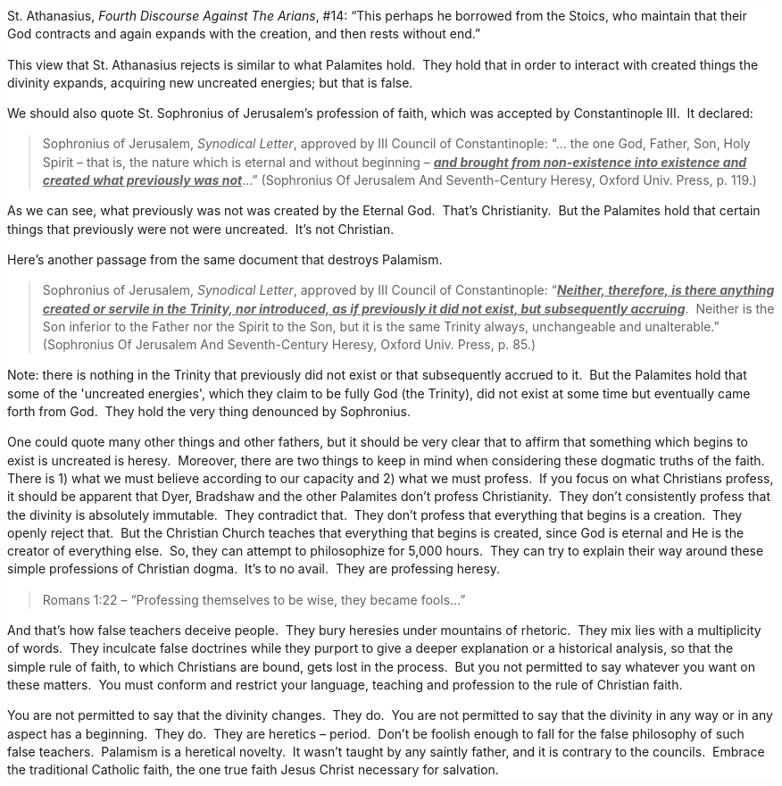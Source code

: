 <p>St. Athanasius, <em>Fourth Discourse Against The Arians</em>, #14: “This perhaps he borrowed from the Stoics, who maintain that their God contracts and again expands with the creation, and then rests without end.”</p>
</blockquote>
<p>This view that St. Athanasius rejects is similar to what Palamites hold.  They hold that in order to interact with created things the divinity expands, acquiring new uncreated energies; but that is false.</p>
<p>We should also quote St. Sophronius of Jerusalem’s profession of faith, which was accepted by Constantinople III.  It declared:</p>
<blockquote>
<div class="quotation-green">
<p>Sophronius of Jerusalem, <em>Synodical Letter</em>, approved by III Council of Constantinople: “… the one God, Father, Son, Holy Spirit – that is, the nature which is eternal and without beginning – <strong><span style="text-decoration: underline;"><em>and brought from non-existence into existence and created what previously was not</em></span></strong>…” (Sophronius Of Jerusalem And Seventh-Century Heresy, Oxford Univ. Press, p. 119.)</p>
</div>
</blockquote>
<p>As we can see, what previously was not was created by the Eternal God.  That’s Christianity.  But the Palamites hold that certain things that previously were not were uncreated.  It’s not Christian.</p>
<p>Here’s another passage from the same document that destroys Palamism.</p>
<blockquote>
<div class="quotation-green">
<p>Sophronius of Jerusalem,<em> Synodical Letter</em>, approved by III Council of Constantinople: “<em><span style="text-decoration: underline;"><strong>Neither, therefore, is there anything created or servile in the Trinity, nor introduced, as if previously it did not exist, but subsequently accruing</strong></span></em>.  Neither is the Son inferior to the Father nor the Spirit to the Son, but it is the same Trinity always, unchangeable and unalterable.” (Sophronius Of Jerusalem And Seventh-Century Heresy, Oxford Univ. Press, p. 85.)</p>
</div>
</blockquote>
<p>Note: there is nothing in the Trinity that previously did not exist or that subsequently accrued to it.  But the Palamites hold that some of the 'uncreated energies', which they claim to be fully God (the Trinity), did not exist at some time but eventually came forth from God.  They hold the very thing denounced by Sophronius.</p>
<p>One could quote many other things and other fathers, but it should be very clear that to affirm that something which begins to exist is uncreated is heresy.  Moreover, there are two things to keep in mind when considering these dogmatic truths of the faith.  There is 1) what we must believe according to our capacity and 2) what we must profess.  If you focus on what Christians profess, it should be apparent that Dyer, Bradshaw and the other Palamites don’t profess Christianity.  They don’t consistently profess that the divinity is absolutely immutable.  They contradict that.  They don’t profess that everything that begins is a creation.  They openly reject that.  But the Christian Church teaches that everything that begins is created, since God is eternal and He is the creator of everything else.  So, they can attempt to philosophize for 5,000 hours.  They can try to explain their way around these simple professions of Christian dogma.  It’s to no avail.  They are professing heresy. </p>
<blockquote>
<p>Romans 1:22 – “Professing themselves to be wise, they became fools…”</p>
</blockquote>
<p>And that’s how false teachers deceive people.  They bury heresies under mountains of rhetoric.  They mix lies with a multiplicity of words.  They inculcate false doctrines while they purport to give a deeper explanation or a historical analysis, so that the simple rule of faith, to which Christians are bound, gets lost in the process.  But you not permitted to say whatever you want on these matters.  You must conform and restrict your language, teaching and profession to the rule of Christian faith. </p>
<p>You are not permitted to say that the divinity changes.  They do.  You are not permitted to say that the divinity in any way or in any aspect has a beginning.  They do.  They are heretics – period.  Don’t be foolish enough to fall for the false philosophy of such false teachers.  Palamism is a heretical novelty.  It wasn’t taught by any saintly father, and it is contrary to the councils.  Embrace the traditional Catholic faith, the one true faith Jesus Christ necessary for salvation. </p>
